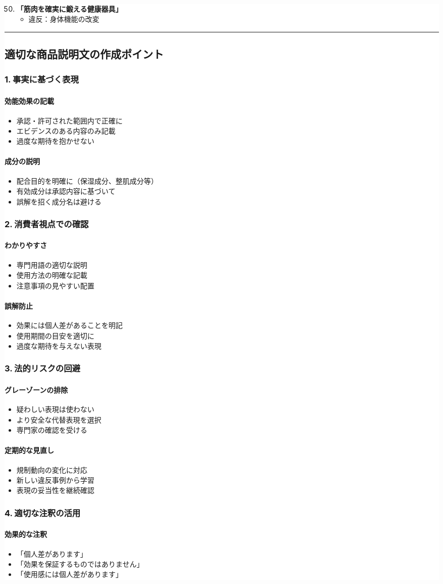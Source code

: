 50. **「筋肉を確実に鍛える健康器具」**
    - 違反：身体機能の改変

---

## 適切な商品説明文の作成ポイント

### 1. 事実に基づく表現

#### 効能効果の記載
- 承認・許可された範囲内で正確に
- エビデンスのある内容のみ記載
- 過度な期待を抱かせない

#### 成分の説明
- 配合目的を明確に（保湿成分、整肌成分等）
- 有効成分は承認内容に基づいて
- 誤解を招く成分名は避ける

### 2. 消費者視点での確認

#### わかりやすさ
- 専門用語の適切な説明
- 使用方法の明確な記載
- 注意事項の見やすい配置

#### 誤解防止
- 効果には個人差があることを明記
- 使用期間の目安を適切に
- 過度な期待を与えない表現

### 3. 法的リスクの回避

#### グレーゾーンの排除
- 疑わしい表現は使わない
- より安全な代替表現を選択
- 専門家の確認を受ける

#### 定期的な見直し
- 規制動向の変化に対応
- 新しい違反事例から学習
- 表現の妥当性を継続確認

### 4. 適切な注釈の活用

#### 効果的な注釈
- 「個人差があります」
- 「効果を保証するものではありません」
- 「使用感には個人差があります」
